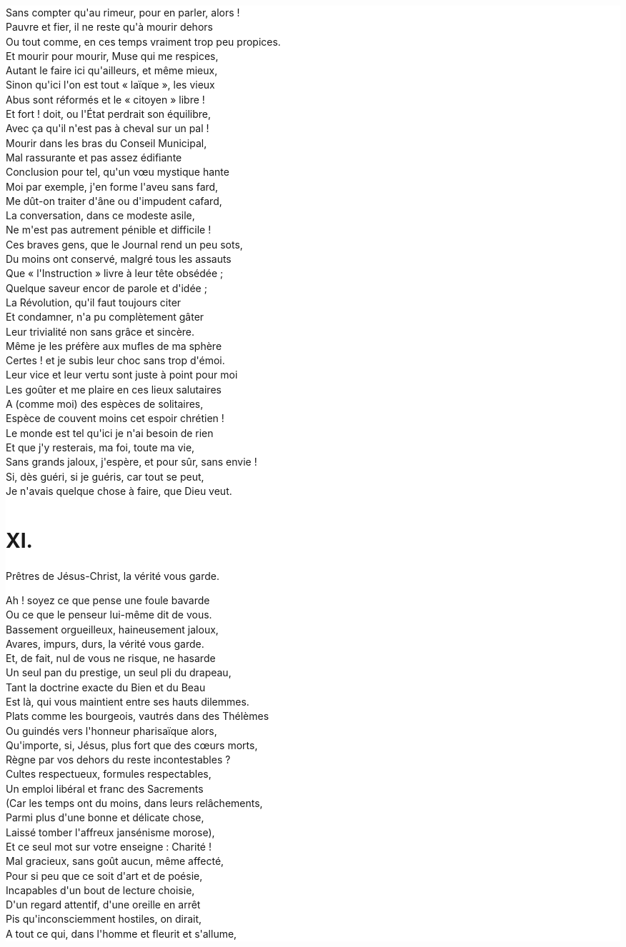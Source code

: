 Sans compter qu'au rimeur, pour en parler, alors !  
Pauvre et fier, il ne reste qu'à mourir dehors  
Ou tout comme, en ces temps vraiment trop peu propices.  
Et mourir pour mourir, Muse qui me respices,  
Autant le faire ici qu'ailleurs, et même mieux,  
Sinon qu'ici l'on est tout « laïque », les vieux  
Abus sont réformés et le « citoyen » libre !  
Et fort ! doit, ou l'État perdrait son équilibre,  
Avec ça qu'il n'est pas à cheval sur un pal !  
Mourir dans les bras du Conseil Municipal,  
Mal rassurante et pas assez édifiante  
Conclusion pour tel, qu'un vœu mystique hante  
Moi par exemple, j'en forme l'aveu sans fard,  
Me dût-on traiter d'âne ou d'impudent cafard,  
La conversation, dans ce modeste asile,  
Ne m'est pas autrement pénible et difficile !  
Ces braves gens, que le Journal rend un peu sots,  
Du moins ont conservé, malgré tous les assauts  
Que « l'Instruction » livre à leur tête obsédée ;  
Quelque saveur encor de parole et d'idée ;  
La Révolution, qu'il faut toujours citer  
Et condamner, n'a pu complètement gâter  
Leur trivialité non sans grâce et sincère.  
Même je les préfère aux mufles de ma sphère  
Certes ! et je subis leur choc sans trop d'émoi.  
Leur vice et leur vertu sont juste à point pour moi  
Les goûter et me plaire en ces lieux salutaires  
A (comme moi) des espèces de solitaires,   
Espèce de couvent moins cet espoir chrétien !  
Le monde est tel qu'ici je n'ai besoin de rien  
Et que j'y resterais, ma foi, toute ma vie,  
Sans grands jaloux, j'espère, et pour sûr, sans envie !  
Si, dès guéri, si je guéris, car tout se peut,  
Je n'avais quelque chose à faire, que Dieu veut.   


# XI.

Prêtres de Jésus-Christ, la vérité vous garde.  

Ah ! soyez ce que pense une foule bavarde  
Ou ce que le penseur lui-même dit de vous.  
Bassement orgueilleux, haineusement jaloux,  
Avares, impurs, durs, la vérité vous garde.  
Et, de fait, nul de vous ne risque, ne hasarde  
Un seul pan du prestige, un seul pli du drapeau,  
Tant la doctrine exacte du Bien et du Beau  
Est là, qui vous maintient entre ses hauts dilemmes.  
Plats comme les bourgeois, vautrés dans des Thélèmes  
Ou guindés vers l'honneur pharisaïque alors,  
Qu'importe, si, Jésus, plus fort que des cœurs morts,  
Règne par vos dehors du reste incontestables ?  
Cultes respectueux, formules respectables,  
Un emploi libéral et franc des Sacrements  
(Car les temps ont du moins, dans leurs relâchements,  
Parmi plus d'une bonne et délicate chose,  
Laissé tomber l'affreux jansénisme morose),   
Et ce seul mot sur votre enseigne : Charité !  
Mal gracieux, sans goût aucun, même affecté,  
Pour si peu que ce soit d'art et de poésie,  
Incapables d'un bout de lecture choisie,  
D'un regard attentif, d'une oreille en arrêt  
Pis qu'inconsciemment hostiles, on dirait,  
A tout ce qui, dans l'homme et fleurit et s'allume,  